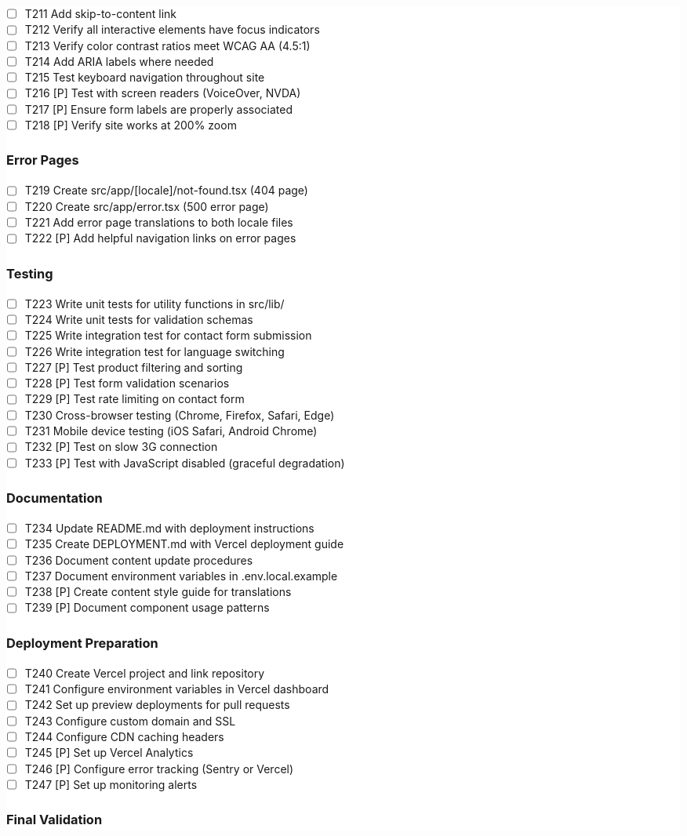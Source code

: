 - [ ] T211 Add skip-to-content link
- [ ] T212 Verify all interactive elements have focus indicators
- [ ] T213 Verify color contrast ratios meet WCAG AA (4.5:1)
- [ ] T214 Add ARIA labels where needed
- [ ] T215 Test keyboard navigation throughout site
- [ ] T216 [P] Test with screen readers (VoiceOver, NVDA)
- [ ] T217 [P] Ensure form labels are properly associated
- [ ] T218 [P] Verify site works at 200% zoom

### Error Pages

- [ ] T219 Create src/app/[locale]/not-found.tsx (404 page)
- [ ] T220 Create src/app/error.tsx (500 error page)
- [ ] T221 Add error page translations to both locale files
- [ ] T222 [P] Add helpful navigation links on error pages

### Testing

- [ ] T223 Write unit tests for utility functions in src/lib/
- [ ] T224 Write unit tests for validation schemas
- [ ] T225 Write integration test for contact form submission
- [ ] T226 Write integration test for language switching
- [ ] T227 [P] Test product filtering and sorting
- [ ] T228 [P] Test form validation scenarios
- [ ] T229 [P] Test rate limiting on contact form
- [ ] T230 Cross-browser testing (Chrome, Firefox, Safari, Edge)
- [ ] T231 Mobile device testing (iOS Safari, Android Chrome)
- [ ] T232 [P] Test on slow 3G connection
- [ ] T233 [P] Test with JavaScript disabled (graceful degradation)

### Documentation

- [ ] T234 Update README.md with deployment instructions
- [ ] T235 Create DEPLOYMENT.md with Vercel deployment guide
- [ ] T236 Document content update procedures
- [ ] T237 Document environment variables in .env.local.example
- [ ] T238 [P] Create content style guide for translations
- [ ] T239 [P] Document component usage patterns

### Deployment Preparation

- [ ] T240 Create Vercel project and link repository
- [ ] T241 Configure environment variables in Vercel dashboard
- [ ] T242 Set up preview deployments for pull requests
- [ ] T243 Configure custom domain and SSL
- [ ] T244 Configure CDN caching headers
- [ ] T245 [P] Set up Vercel Analytics
- [ ] T246 [P] Configure error tracking (Sentry or Vercel)
- [ ] T247 [P] Set up monitoring alerts

### Final Validation
